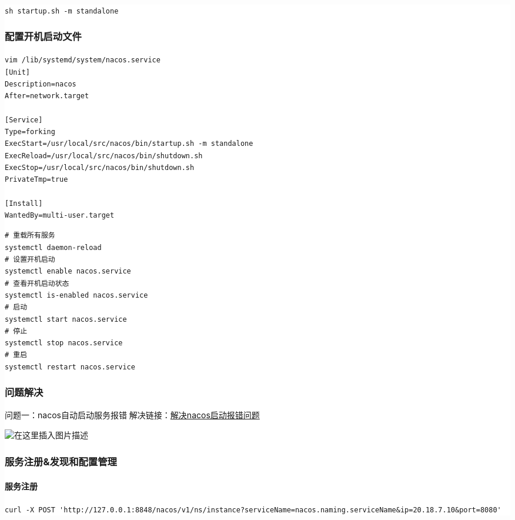 ```shell
sh startup.sh -m standalone
```

### 配置开机启动文件

```shell
vim /lib/systemd/system/nacos.service
[Unit]
Description=nacos
After=network.target

[Service]
Type=forking
ExecStart=/usr/local/src/nacos/bin/startup.sh -m standalone
ExecReload=/usr/local/src/nacos/bin/shutdown.sh
ExecStop=/usr/local/src/nacos/bin/shutdown.sh
PrivateTmp=true

[Install]
WantedBy=multi-user.target
```

```shell
# 重载所有服务
systemctl daemon-reload
# 设置开机启动
systemctl enable nacos.service
# 查看开机启动状态
systemctl is-enabled nacos.service
# 启动
systemctl start nacos.service
# 停止
systemctl stop nacos.service
# 重启
systemctl restart nacos.service
```

### 问题解决

问题一：nacos自动启动服务报错
解决链接：[解决nacos启动报错问题](https://blog.csdn.net/JesusMak/article/details/106919995)

![在这里插入图片描述](https://img-blog.csdnimg.cn/20200623114424846.png?x-oss-process=image/watermark,type_ZmFuZ3poZW5naGVpdGk,shadow_10,text_aHR0cHM6Ly9ibG9nLmNzZG4ubmV0L0plc3VzTWFr,size_16,color_FFFFFF,t_70)

### 服务注册&发现和配置管理

#### 服务注册

```shell
curl -X POST 'http://127.0.0.1:8848/nacos/v1/ns/instance?serviceName=nacos.naming.serviceName&ip=20.18.7.10&port=8080'
```


[Nacos官网]: https://nacos.io/zh-cn/
[Nacos官方文档]: https://nacos.io/zh-cn/docs/v2/what-is-nacos.html
[Nacos官方下载地址]: https://github.com/alibaba/nacos/releases